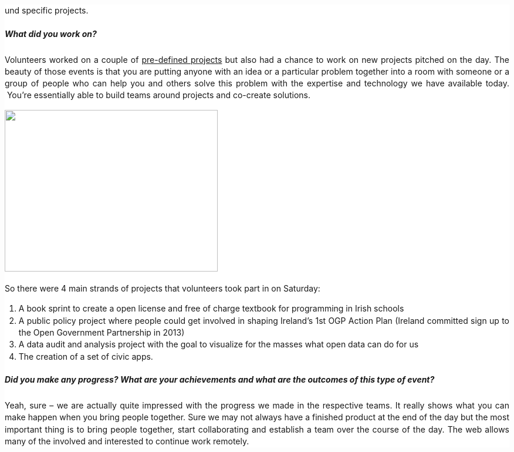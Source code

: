 <p style="text-align: justify;">
  und specific projects.
</p>

<h5 style="text-align: justify;">
  What did you work on?
</h5>

<p style="text-align: justify;">
  Volunteers worked on a couple of <a href="https://docs.google.com/presentation/d/1VEBCakv4ZJ2bVOLQ028IGjj9N9ibTYxjPeRNLTSbCmc/edit#slide=id.p9">pre-defined projects</a> but also had a chance to work on new projects pitched on the day. The beauty of those events is that you are putting anyone with an idea or a particular problem together into a room with someone or a group of people who can help you and others solve this problem with the expertise and technology we have available today.  You&#8217;re essentially able to build teams around projects and co-create solutions.
</p>

<p style="text-align: justify;">
  <img class="alignleft well" alt="" src="https://pbs.twimg.com/media/BhE2vMkCQAIRZ6e.jpg:large" width="363" height="275" />
</p>

<p style="text-align: justify;">
  So there were 4 main strands of projects that volunteers took part in on Saturday:
</p>

<ol style="text-align: justify;">
  <li>
    A book sprint to create a open license and free of charge textbook for programming in Irish schools
  </li>
  <li>
    A public policy project where people could get involved in shaping Ireland&#8217;s 1st OGP Action Plan (Ireland committed sign up to the Open Government Partnership in 2013)
  </li>
  <li>
    A data audit and analysis project with the goal to visualize for the masses what open data can do for us
  </li>
  <li>
    The creation of a set of civic apps.
  </li>
</ol>

<h5 style="text-align: justify;">
  Did you make any progress? What are your achievements and what are the outcomes of this type of event?
</h5>

<p style="text-align: justify;">
  Yeah, sure &#8211; we are actually quite impressed with the progress we made in the respective teams. It really shows what you can make happen when you bring people together. Sure we may not always have a finished product at the end of the day but the most important thing is to bring people together, start collaborating and establish a team over the course of the day. The web allows many of the involved and interested to continue work remotely.
</p>
